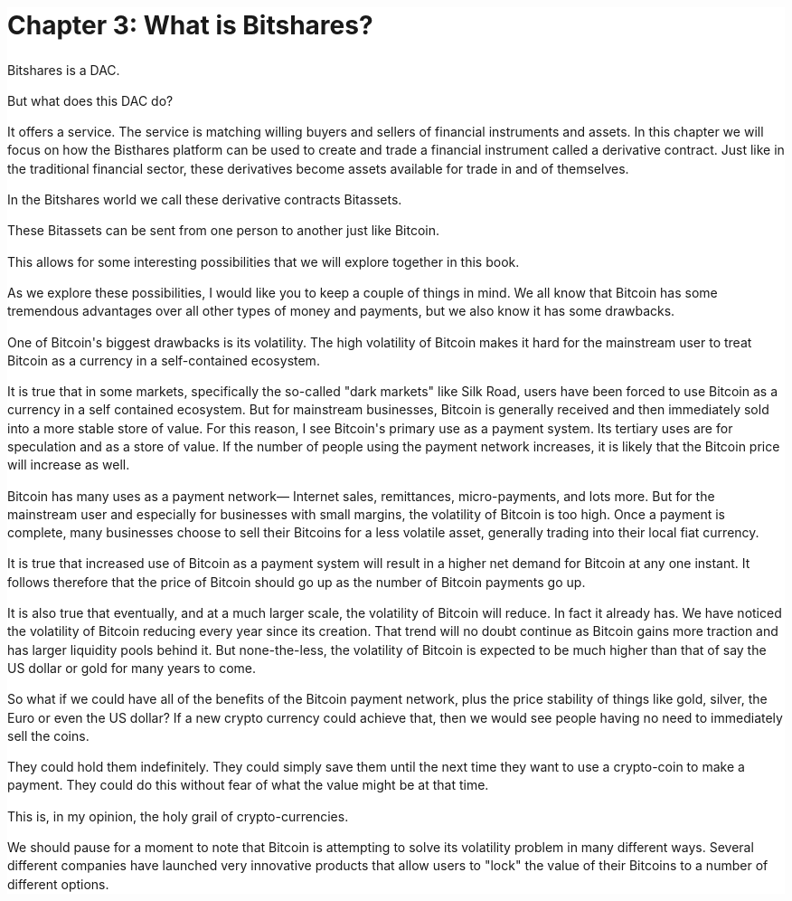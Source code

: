 # Chapter 3: What is Bitshares?

Bitshares is a DAC.

But what does this DAC do?

It offers a service. The service is matching willing buyers and sellers of financial instruments and assets. In this chapter we will focus on how the Bisthares platform can be used to create and trade a financial instrument called a derivative contract. Just like in the traditional financial sector, these derivatives become assets available for trade in and of themselves.

In the Bitshares world we call these derivative contracts Bitassets.

These Bitassets can be sent from one person to another just like Bitcoin.

This allows for some interesting possibilities that we will explore together in this book.

As we explore these possibilities, I would like you to keep a couple of things in mind. We all know that Bitcoin has some tremendous advantages over all other types of money and payments, but we also know it has some drawbacks.

One of Bitcoin's biggest drawbacks is its volatility. The high volatility of Bitcoin makes it hard for the mainstream user to treat Bitcoin as a currency in a self-contained ecosystem.

It is true that in some markets, specifically the so-called "dark markets" like Silk Road, users have been forced to use Bitcoin as a currency in a self contained ecosystem.  But for mainstream businesses, Bitcoin is generally received and then immediately sold into a more stable store of value. For this reason, I see Bitcoin's primary use as a payment system. Its tertiary uses are for speculation and as a store of value. If the number of people using the payment network increases, it is likely that the Bitcoin price will increase as well.

Bitcoin has many uses as a payment network— Internet sales, remittances, micro-payments, and lots more. But for the mainstream user and especially for businesses with small margins, the volatility of Bitcoin is too high. Once a payment is complete, many businesses choose to sell their Bitcoins for a less volatile asset, generally trading into their local fiat currency.

It is true that increased use of Bitcoin as a payment system will result in a higher net demand for Bitcoin at any one instant. It follows therefore that the price of Bitcoin should go up as the number of Bitcoin payments go up.

It is also true that eventually, and at a much larger scale, the volatility of Bitcoin will reduce. In fact it already has. We have noticed the volatility of Bitcoin reducing every year since its creation. That trend will no doubt continue as Bitcoin gains more traction and has larger liquidity pools behind it. But none-the-less, the volatility of Bitcoin is expected to be much higher than that of say the US dollar or gold for many years to come.

So what if we could have all of the benefits of the Bitcoin payment network, plus the price stability of things like gold, silver, the Euro or even the US dollar? If a new crypto currency could achieve that, then we would see people having no need to immediately sell the coins.

They could hold them indefinitely. They could simply save them until the next time they want to use a crypto-coin to make a payment. They could do this without fear of what the value might be at that time.

This is, in my opinion, the holy grail of crypto-currencies.

We should pause for a moment to note that Bitcoin is attempting to solve its volatility problem in many different ways. Several different companies have launched very innovative products that allow users to "lock" the value of their Bitcoins to a number of different options.
